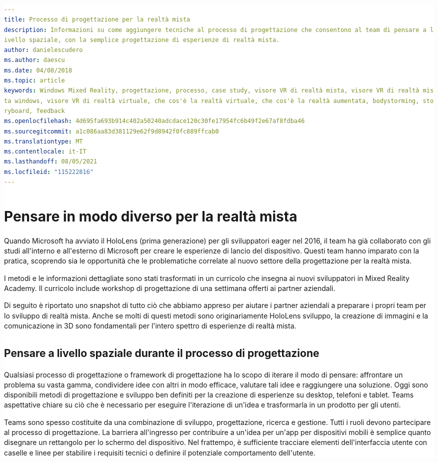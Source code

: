 ```yaml
---
title: Processo di progettazione per la realtà mista
description: Informazioni su come aggiungere tecniche al processo di progettazione che consentono al team di pensare a livello spaziale, con la semplice progettazione di esperienze di realtà mista.
author: danielescudero
ms.author: daescu
ms.date: 04/08/2018
ms.topic: article
keywords: Windows Mixed Reality, progettazione, processo, case study, visore VR di realtà mista, visore VR di realtà mista windows, visore VR di realtà virtuale, che cos'è la realtà virtuale, che cos'è la realtà aumentata, bodystorming, storyboard, feedback
ms.openlocfilehash: 4d695fa693b914c402a50240adcdace120c30fe17954fc6b49f2e67af8fdba46
ms.sourcegitcommit: a1c086aa83d381129e62f9d8942f0fc889ffcab0
ms.translationtype: MT
ms.contentlocale: it-IT
ms.lasthandoff: 08/05/2021
ms.locfileid: "115222816"
---
```

# <a name="thinking-differently-for-mixed-reality"></a>Pensare in modo diverso per la realtà mista

Quando Microsoft ha avviato il HoloLens (prima generazione) per gli sviluppatori eager nel 2016, il team ha già collaborato con gli studi all'interno e all'esterno di Microsoft per creare le esperienze di lancio del dispositivo. Questi team hanno imparato con la pratica, scoprendo sia le opportunità che le problematiche correlate al nuovo settore della progettazione per la realtà mista.

I metodi e le informazioni dettagliate sono stati trasformati in un curricolo che insegna ai nuovi sviluppatori in Mixed Reality Academy. Il curricolo include workshop di progettazione di una settimana offerti ai partner aziendali.

Di seguito è riportato uno snapshot di tutto ciò che abbiamo appreso per aiutare i partner aziendali a preparare i propri team per lo sviluppo di realtà mista. Anche se molti di questi metodi sono originariamente HoloLens sviluppo, la creazione di immagini e la comunicazione in 3D sono fondamentali per l'intero spettro di esperienze di realtà mista.

## <a name="thinking-spatially-during-the-design-process"></a>Pensare a livello spaziale durante il processo di progettazione

Qualsiasi processo di progettazione o framework di progettazione ha lo scopo di iterare il modo di pensare: affrontare un problema su vasta gamma, condividere idee con altri in modo efficace, valutare tali idee e raggiungere una soluzione. Oggi sono disponibili metodi di progettazione e sviluppo ben definiti per la creazione di esperienze su desktop, telefoni e tablet. Teams aspettative chiare su ciò che è necessario per eseguire l'iterazione di un'idea e trasformarla in un prodotto per gli utenti.

Teams sono spesso costituite da una combinazione di sviluppo, progettazione, ricerca e gestione. Tutti i ruoli devono partecipare al processo di progettazione. La barriera all'ingresso per contribuire a un'idea per un'app per dispositivi mobili è semplice quanto disegnare un rettangolo per lo schermo del dispositivo. Nel frattempo, è sufficiente tracciare elementi dell'interfaccia utente con caselle e linee per stabilire i requisiti tecnici o definire il potenziale comportamento dell'utente.

